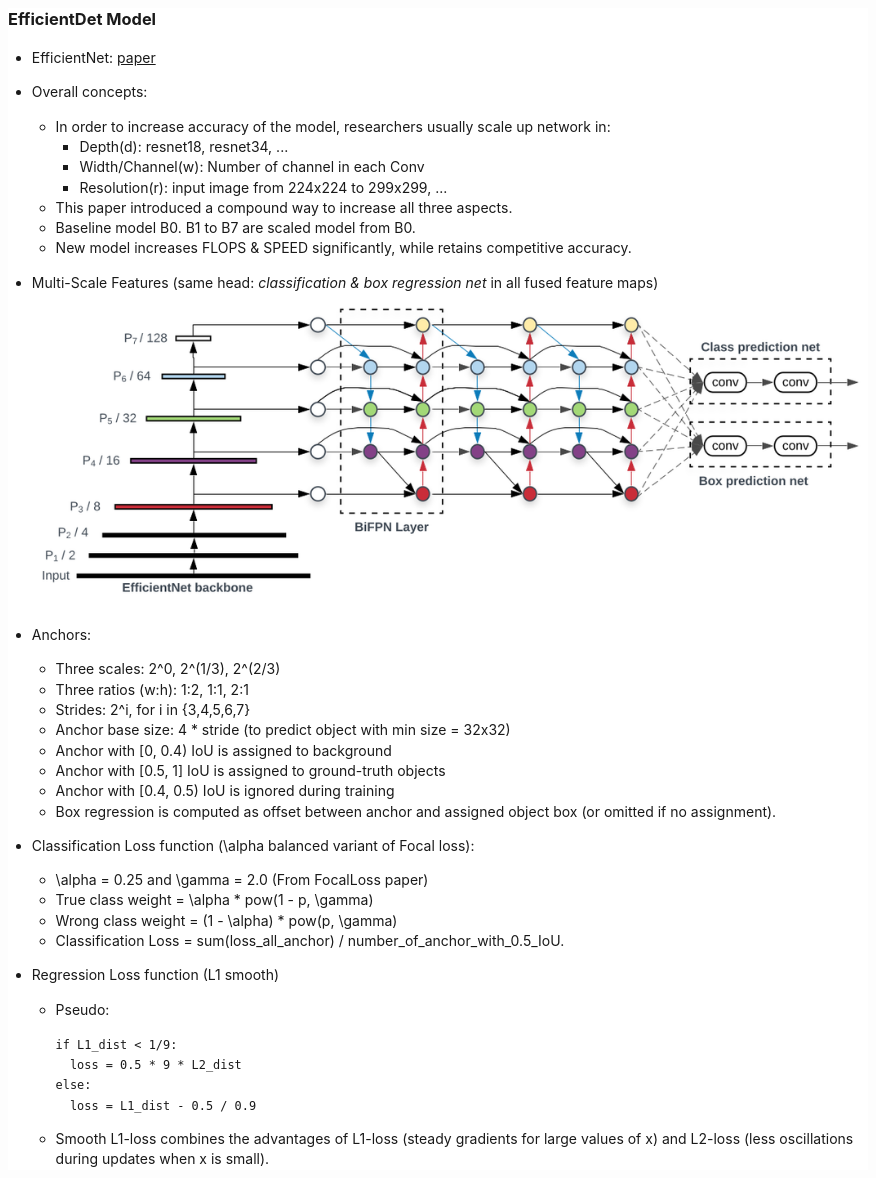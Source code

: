 ### EfficientDet Model
- EfficientNet: [paper](https://arxiv.org/abs/1905.11946)
- Overall concepts:
  - In order to increase accuracy of the model, researchers usually scale up network in:
    - Depth(d): resnet18, resnet34, ...
    - Width/Channel(w): Number of channel in each Conv
    - Resolution(r): input image from 224x224 to 299x299, ...
  - This paper introduced a compound way to increase all three aspects.
  - Baseline model B0. B1 to B7 are scaled model from B0.
  - New model increases FLOPS & SPEED significantly, while retains competitive accuracy.

- Multi-Scale Features (same head: *classification & box regression net* in all fused feature maps)
  ![BiDirectional Feature Pyramid Network](./papers/images/biFPN.png)

- Anchors:
  - Three scales: 2^0, 2^(1/3), 2^(2/3)
  - Three ratios (w:h): 1:2, 1:1, 2:1
  - Strides: 2^i, for i in {3,4,5,6,7}
  - Anchor base size: 4 * stride (to predict object with min size = 32x32)
  - Anchor with [0, 0.4) IoU is assigned to background
  - Anchor with [0.5, 1] IoU is assigned to ground-truth objects
  - Anchor with [0.4, 0.5) IoU is ignored during training
  - Box regression is computed as offset between anchor and assigned object box (or omitted if no assignment).

- Classification Loss function (\alpha balanced variant of Focal loss):
  - \alpha = 0.25 and \gamma = 2.0 (From FocalLoss paper)
  - True class weight = \alpha * pow(1 - p, \gamma)
  - Wrong class weight = (1 - \alpha) * pow(p, \gamma)
  - Classification Loss = sum(loss_all_anchor) / number_of_anchor_with_0.5_IoU.

- Regression Loss function (L1 smooth)
  - Pseudo:
    ```
    if L1_dist < 1/9:
      loss = 0.5 * 9 * L2_dist
    else:
      loss = L1_dist - 0.5 / 0.9
    ```
  - Smooth L1-loss combines the advantages of L1-loss (steady gradients for large values of x) and L2-loss (less oscillations during updates when x is small).
